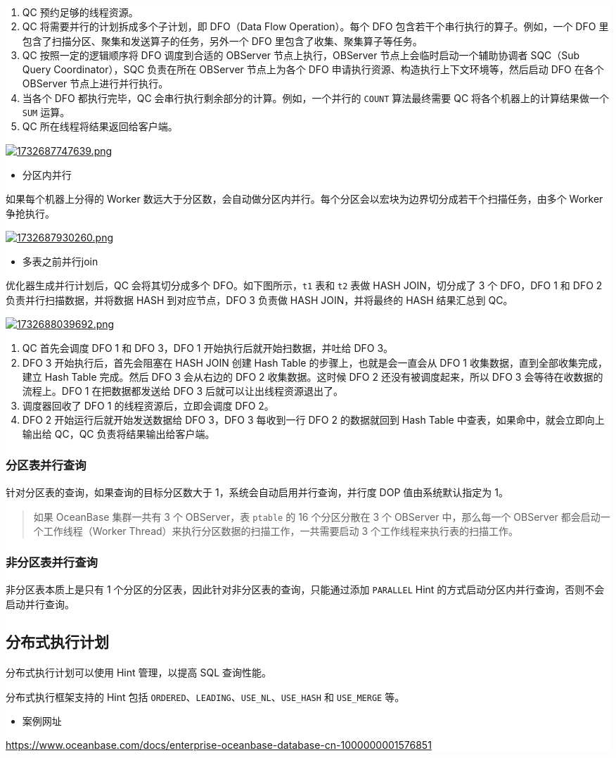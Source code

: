 1. QC 预约足够的线程资源。
2. QC 将需要并行的计划拆成多个子计划，即 DFO（Data Flow Operation）。每个 DFO 包含若干个串行执行的算子。例如，一个 DFO 里包含了扫描分区、聚集和发送算子的任务，另外一个 DFO 里包含了收集、聚集算子等任务。
3. QC 按照一定的逻辑顺序将 DFO 调度到合适的 OBServer 节点上执行，OBServer  节点上会临时启动一个辅助协调者 SQC（Sub Query Coordinator），SQC 负责在所在 OBServer 节点上为各个 DFO 申请执行资源、构造执行上下文环境等，然后启动 DFO 在各个 OBServer 节点上进行并行执行。
4. 当各个 DFO 都执行完毕，QC 会串行执行剩余部分的计算。例如，一个并行的 `COUNT` 算法最终需要 QC 将各个机器上的计算结果做一个 `SUM` 运算。
5. QC 所在线程将结果返回给客户端。

[![1732687747639.png](https://www.helloimg.com/i/2024/11/27/6746b658c519c.png)](https://www.helloimg.com/i/2024/11/27/6746b658c519c.png)



- 分区内并行

如果每个机器上分得的 Worker 数远大于分区数，会自动做分区内并行。每个分区会以宏块为边界切分成若干个扫描任务，由多个 Worker 争抢执行。

[![1732687930260.png](https://www.helloimg.com/i/2024/11/27/6746b70d411c9.png)](https://www.helloimg.com/i/2024/11/27/6746b70d411c9.png)



- 多表之前并行join

优化器生成并行计划后，QC 会将其切分成多个 DFO。如下图所示，`t1` 表和 `t2` 表做 HASH JOIN，切分成了 3 个 DFO，DFO 1 和 DFO 2 负责并行扫描数据，并将数据 HASH 到对应节点，DFO 3 负责做 HASH JOIN，并将最终的 HASH 结果汇总到 QC。

[![1732688039692.png](https://www.helloimg.com/i/2024/11/27/6746b77a80501.png)](https://www.helloimg.com/i/2024/11/27/6746b77a80501.png)

1. QC 首先会调度 DFO 1 和 DFO 3，DFO 1 开始执行后就开始扫数据，并吐给 DFO 3。
2. DFO 3 开始执行后，首先会阻塞在 HASH JOIN 创建 Hash Table 的步骤上，也就是会一直会从 DFO 1 收集数据，直到全部收集完成，建立 Hash Table 完成。然后 DFO 3 会从右边的 DFO 2 收集数据。这时候 DFO 2  还没有被调度起来，所以 DFO 3 会等待在收数据的流程上。DFO 1 在把数据都发送给 DFO 3 后就可以让出线程资源退出了。
3. 调度器回收了 DFO 1 的线程资源后，立即会调度 DFO 2。
4. DFO 2 开始运行后就开始发送数据给 DFO 3，DFO 3 每收到一行 DFO 2 的数据就回到 Hash Table 中查表，如果命中，就会立即向上输出给 QC，QC 负责将结果输出给客户端。

### 分区表并行查询

针对分区表的查询，如果查询的目标分区数大于 1，系统会自动启用并行查询，并行度 DOP 值由系统默认指定为 1。

> 如果 OceanBase 集群一共有 3 个 OBServer，表 `ptable` 的 16 个分区分散在 3 个 OBServer 中，那么每一个 OBServer 都会启动一个工作线程（Worker Thread）来执行分区数据的扫描工作，一共需要启动 3 个工作线程来执行表的扫描工作。



### 非分区表并行查询

非分区表本质上是只有 1 个分区的分区表，因此针对非分区表的查询，只能通过添加 `PARALLEL` Hint 的方式启动分区内并行查询，否则不会启动并行查询。



## 分布式执行计划

分布式执行计划可以使用 Hint 管理，以提高 SQL 查询性能。

分布式执行框架支持的 Hint 包括 `ORDERED`、`LEADING`、`USE_NL`、`USE_HASH` 和 `USE_MERGE` 等。

- 案例网址

https://www.oceanbase.com/docs/enterprise-oceanbase-database-cn-1000000001576851